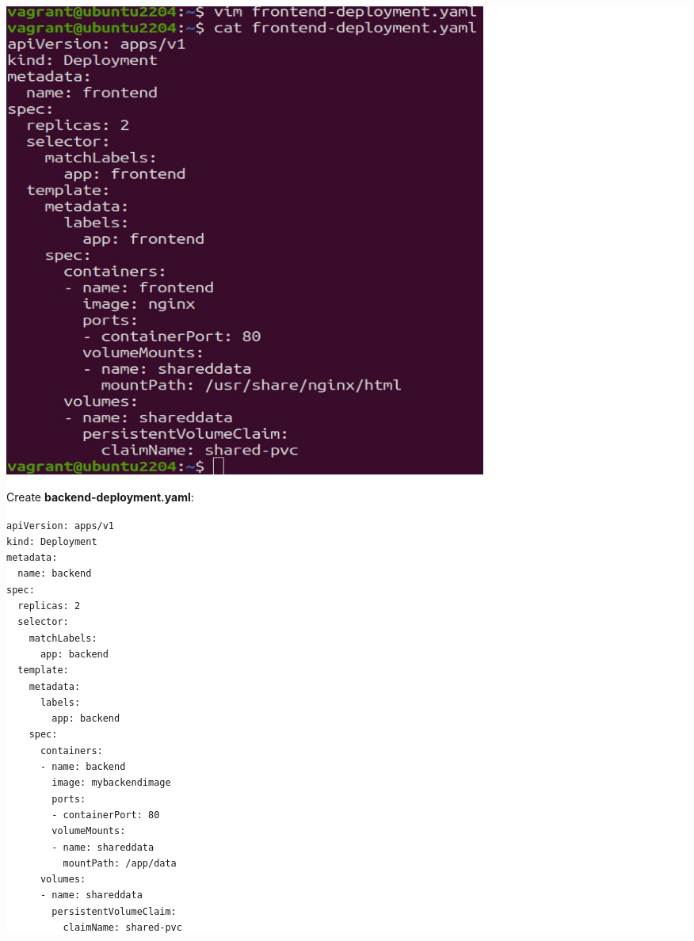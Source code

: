 ![alt text](images/image-19.png)

Create **backend-deployment.yaml**: 
```
apiVersion: apps/v1
kind: Deployment
metadata:
  name: backend
spec:
  replicas: 2
  selector:
    matchLabels:
      app: backend
  template:
    metadata:
      labels:
        app: backend
    spec:
      containers:
      - name: backend
        image: mybackendimage
        ports:
        - containerPort: 80
        volumeMounts:
        - name: shareddata
          mountPath: /app/data
      volumes:
      - name: shareddata
        persistentVolumeClaim:
          claimName: shared-pvc
```

